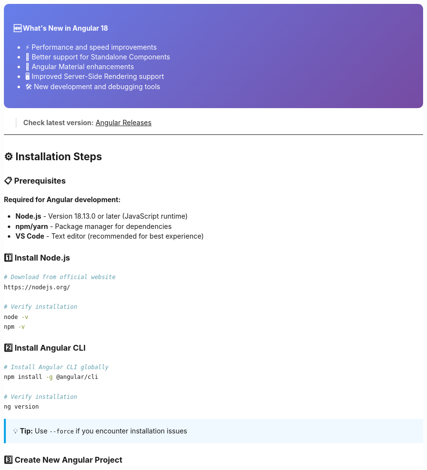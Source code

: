 </div>

<div style="background: linear-gradient(135deg, #667eea 0%, #764ba2 100%); padding: 20px; border-radius: 10px; color: white; margin: 20px 0;">

#### 🆕 What's New in Angular 18
- ⚡ Performance and speed improvements
- 🔧 Better support for Standalone Components  
- 🎨 Angular Material enhancements
- 🖥️ Improved Server-Side Rendering support
- 🛠️ New development and debugging tools

</div>

> **Check latest version:** [Angular Releases](https://angular.io/guide/releases)

---

## ⚙️ Installation Steps

### 📋 Prerequisites

**Required for Angular development:**

- **Node.js** - Version 18.13.0 or later (JavaScript runtime)
- **npm/yarn** - Package manager for dependencies  
- **VS Code** - Text editor (recommended for best experience)

### 1️⃣ Install Node.js

```bash
# Download from official website
https://nodejs.org/

# Verify installation
node -v
npm -v
```

### 2️⃣ Install Angular CLI

```bash
# Install Angular CLI globally
npm install -g @angular/cli

# Verify installation
ng version
```

<div style="background: #f0f9ff; border-left: 4px solid #0ea5e9; padding: 15px; margin: 15px 0;">
💡 <strong>Tip:</strong> Use <code>--force</code> if you encounter installation issues
</div>

### 3️⃣ Create New Angular Project
